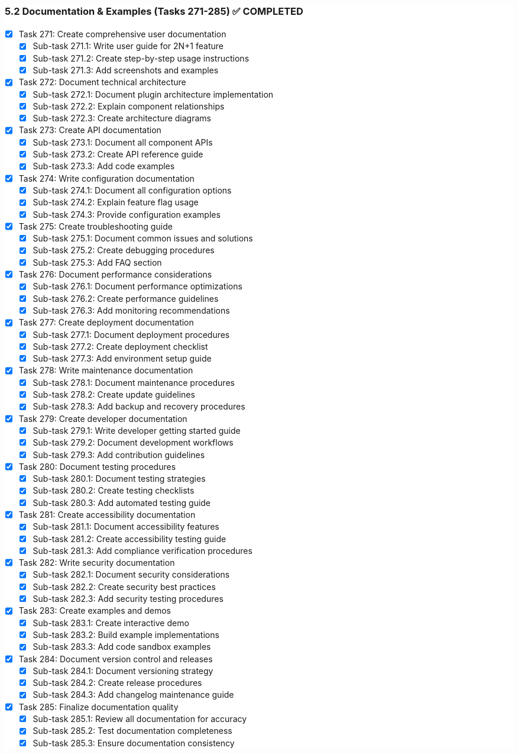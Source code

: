 ### 5.2 Documentation & Examples (Tasks 271-285) ✅ COMPLETED
- [x] Task 271: Create comprehensive user documentation
  - [x] Sub-task 271.1: Write user guide for 2N+1 feature
  - [x] Sub-task 271.2: Create step-by-step usage instructions
  - [x] Sub-task 271.3: Add screenshots and examples
- [x] Task 272: Document technical architecture
  - [x] Sub-task 272.1: Document plugin architecture implementation
  - [x] Sub-task 272.2: Explain component relationships
  - [x] Sub-task 272.3: Create architecture diagrams
- [x] Task 273: Create API documentation
  - [x] Sub-task 273.1: Document all component APIs
  - [x] Sub-task 273.2: Create API reference guide
  - [x] Sub-task 273.3: Add code examples
- [x] Task 274: Write configuration documentation
  - [x] Sub-task 274.1: Document all configuration options
  - [x] Sub-task 274.2: Explain feature flag usage
  - [x] Sub-task 274.3: Provide configuration examples
- [x] Task 275: Create troubleshooting guide
  - [x] Sub-task 275.1: Document common issues and solutions
  - [x] Sub-task 275.2: Create debugging procedures
  - [x] Sub-task 275.3: Add FAQ section
- [x] Task 276: Document performance considerations
  - [x] Sub-task 276.1: Document performance optimizations
  - [x] Sub-task 276.2: Create performance guidelines
  - [x] Sub-task 276.3: Add monitoring recommendations
- [x] Task 277: Create deployment documentation
  - [x] Sub-task 277.1: Document deployment procedures
  - [x] Sub-task 277.2: Create deployment checklist
  - [x] Sub-task 277.3: Add environment setup guide
- [x] Task 278: Write maintenance documentation
  - [x] Sub-task 278.1: Document maintenance procedures
  - [x] Sub-task 278.2: Create update guidelines
  - [x] Sub-task 278.3: Add backup and recovery procedures
- [x] Task 279: Create developer documentation
  - [x] Sub-task 279.1: Write developer getting started guide
  - [x] Sub-task 279.2: Document development workflows
  - [x] Sub-task 279.3: Add contribution guidelines
- [x] Task 280: Document testing procedures
  - [x] Sub-task 280.1: Document testing strategies
  - [x] Sub-task 280.2: Create testing checklists
  - [x] Sub-task 280.3: Add automated testing guide
- [x] Task 281: Create accessibility documentation
  - [x] Sub-task 281.1: Document accessibility features
  - [x] Sub-task 281.2: Create accessibility testing guide
  - [x] Sub-task 281.3: Add compliance verification procedures
- [x] Task 282: Write security documentation
  - [x] Sub-task 282.1: Document security considerations
  - [x] Sub-task 282.2: Create security best practices
  - [x] Sub-task 282.3: Add security testing procedures
- [x] Task 283: Create examples and demos
  - [x] Sub-task 283.1: Create interactive demo
  - [x] Sub-task 283.2: Build example implementations
  - [x] Sub-task 283.3: Add code sandbox examples
- [x] Task 284: Document version control and releases
  - [x] Sub-task 284.1: Document versioning strategy
  - [x] Sub-task 284.2: Create release procedures
  - [x] Sub-task 284.3: Add changelog maintenance guide
- [x] Task 285: Finalize documentation quality
  - [x] Sub-task 285.1: Review all documentation for accuracy
  - [x] Sub-task 285.2: Test documentation completeness
  - [x] Sub-task 285.3: Ensure documentation consistency
